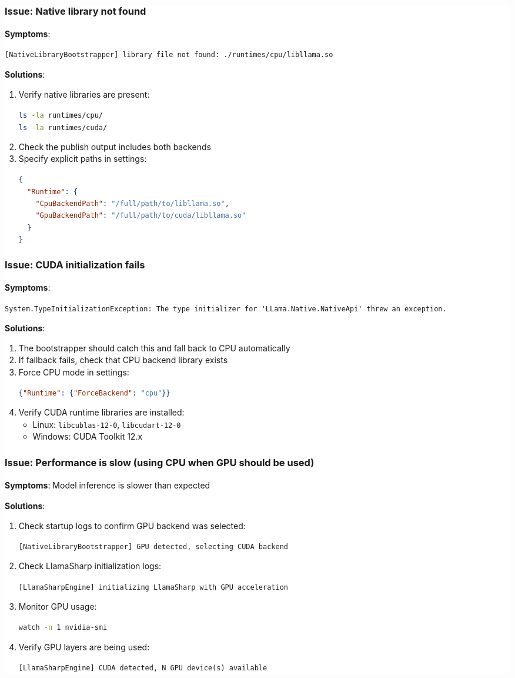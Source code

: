 
### Issue: Native library not found

**Symptoms**:
```
[NativeLibraryBootstrapper] library file not found: ./runtimes/cpu/libllama.so
```

**Solutions**:
1. Verify native libraries are present:
   ```bash
   ls -la runtimes/cpu/
   ls -la runtimes/cuda/
   ```
2. Check the publish output includes both backends
3. Specify explicit paths in settings:
   ```json
   {
     "Runtime": {
       "CpuBackendPath": "/full/path/to/libllama.so",
       "GpuBackendPath": "/full/path/to/cuda/libllama.so"
     }
   }
   ```

### Issue: CUDA initialization fails

**Symptoms**:
```
System.TypeInitializationException: The type initializer for 'LLama.Native.NativeApi' threw an exception.
```

**Solutions**:
1. The bootstrapper should catch this and fall back to CPU automatically
2. If fallback fails, check that CPU backend library exists
3. Force CPU mode in settings:
   ```json
   {"Runtime": {"ForceBackend": "cpu"}}
   ```
4. Verify CUDA runtime libraries are installed:
   - Linux: `libcublas-12-0`, `libcudart-12-0`
   - Windows: CUDA Toolkit 12.x

### Issue: Performance is slow (using CPU when GPU should be used)

**Symptoms**: Model inference is slower than expected

**Solutions**:
1. Check startup logs to confirm GPU backend was selected:
   ```
   [NativeLibraryBootstrapper] GPU detected, selecting CUDA backend
   ```
2. Check LlamaSharp initialization logs:
   ```
   [LlamaSharpEngine] initializing LlamaSharp with GPU acceleration
   ```
3. Monitor GPU usage:
   ```bash
   watch -n 1 nvidia-smi
   ```
4. Verify GPU layers are being used:
   ```
   [LlamaSharpEngine] CUDA detected, N GPU device(s) available
   ```
